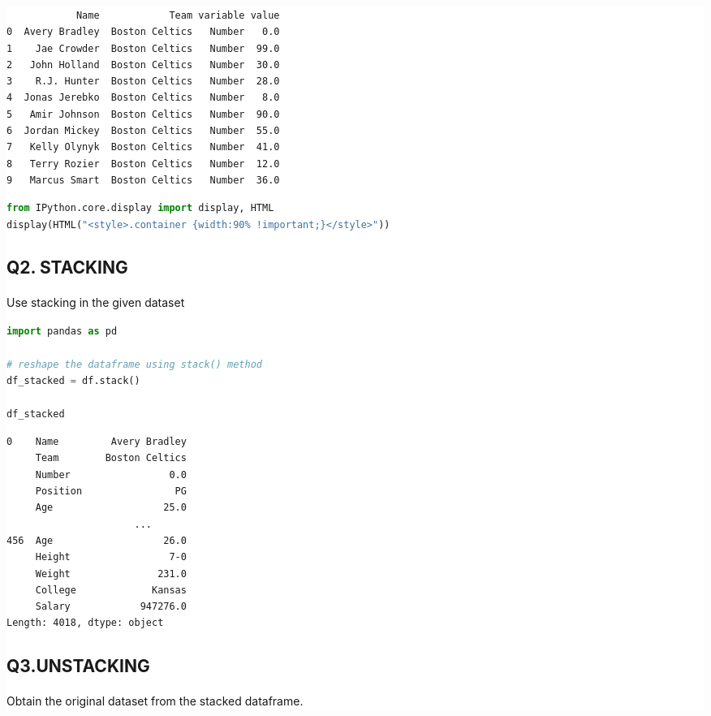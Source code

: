                 Name            Team variable value
    0  Avery Bradley  Boston Celtics   Number   0.0
    1    Jae Crowder  Boston Celtics   Number  99.0
    2   John Holland  Boston Celtics   Number  30.0
    3    R.J. Hunter  Boston Celtics   Number  28.0
    4  Jonas Jerebko  Boston Celtics   Number   8.0
    5   Amir Johnson  Boston Celtics   Number  90.0
    6  Jordan Mickey  Boston Celtics   Number  55.0
    7   Kelly Olynyk  Boston Celtics   Number  41.0
    8   Terry Rozier  Boston Celtics   Number  12.0
    9   Marcus Smart  Boston Celtics   Number  36.0



```python
from IPython.core.display import display, HTML
display(HTML("<style>.container {width:90% !important;}</style>"))
```


<style>.container {width:90% !important;}</style>


## Q2. STACKING

Use stacking in the given dataset


```python
import pandas as pd
  
# reshape the dataframe using stack() method
df_stacked = df.stack()
  
df_stacked
```




    0    Name         Avery Bradley
         Team        Boston Celtics
         Number                 0.0
         Position                PG
         Age                   25.0
                          ...      
    456  Age                   26.0
         Height                 7-0
         Weight               231.0
         College             Kansas
         Salary            947276.0
    Length: 4018, dtype: object



## Q3.UNSTACKING
Obtain the original dataset from the stacked dataframe.
